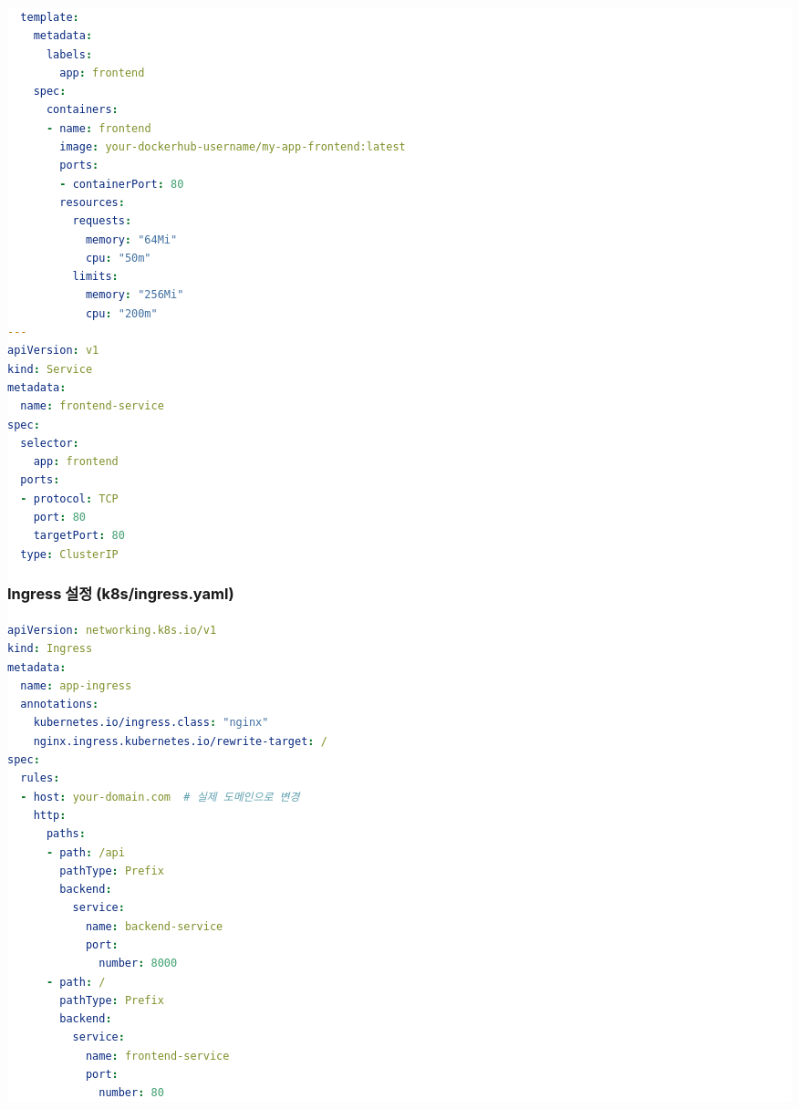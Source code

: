 ```yaml
  template:
    metadata:
      labels:
        app: frontend
    spec:
      containers:
      - name: frontend
        image: your-dockerhub-username/my-app-frontend:latest
        ports:
        - containerPort: 80
        resources:
          requests:
            memory: "64Mi"
            cpu: "50m"
          limits:
            memory: "256Mi"
            cpu: "200m"
---
apiVersion: v1
kind: Service
metadata:
  name: frontend-service
spec:
  selector:
    app: frontend
  ports:
  - protocol: TCP
    port: 80
    targetPort: 80
  type: ClusterIP
```

### Ingress 설정 (k8s/ingress.yaml)
```yaml
apiVersion: networking.k8s.io/v1
kind: Ingress
metadata:
  name: app-ingress
  annotations:
    kubernetes.io/ingress.class: "nginx"
    nginx.ingress.kubernetes.io/rewrite-target: /
spec:
  rules:
  - host: your-domain.com  # 실제 도메인으로 변경
    http:
      paths:
      - path: /api
        pathType: Prefix
        backend:
          service:
            name: backend-service
            port:
              number: 8000
      - path: /
        pathType: Prefix
        backend:
          service:
            name: frontend-service
            port:
              number: 80
```
